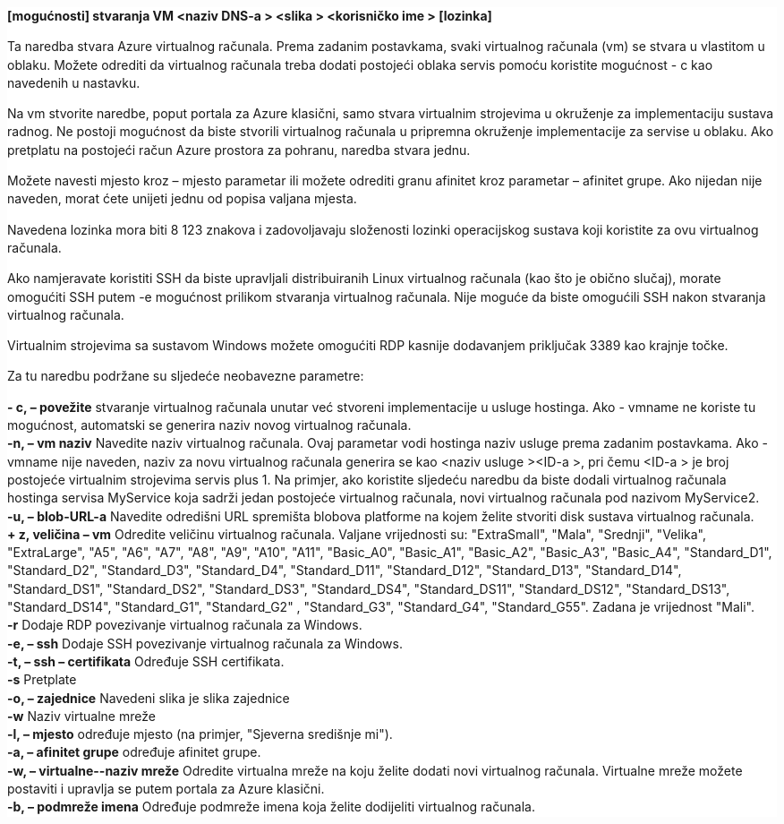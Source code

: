**[mogućnosti] stvaranja VM &lt;naziv DNS-a > &lt;slika > &lt;korisničko ime > [lozinka]**

Ta naredba stvara Azure virtualnog računala. Prema zadanim postavkama, svaki virtualnog računala (vm) se stvara u vlastitom u oblaku. Možete odrediti da virtualnog računala treba dodati postojeći oblaka servis pomoću koristite mogućnost - c kao navedenih u nastavku.

Na vm stvorite naredbe, poput portala za Azure klasični, samo stvara virtualnim strojevima u okruženje za implementaciju sustava radnog. Ne postoji mogućnost da biste stvorili virtualnog računala u pripremna okruženje implementacije za servise u oblaku. Ako pretplatu na postojeći račun Azure prostora za pohranu, naredba stvara jednu.

Možete navesti mjesto kroz – mjesto parametar ili možete odrediti granu afinitet kroz parametar – afinitet grupe. Ako nijedan nije naveden, morat ćete unijeti jednu od popisa valjana mjesta.

Navedena lozinka mora biti 8 123 znakova i zadovoljavaju složenosti lozinki operacijskog sustava koji koristite za ovu virtualnog računala.

Ako namjeravate koristiti SSH da biste upravljali distribuiranih Linux virtualnog računala (kao što je obično slučaj), morate omogućiti SSH putem -e mogućnost prilikom stvaranja virtualnog računala. Nije moguće da biste omogućili SSH nakon stvaranja virtualnog računala.

Virtualnim strojevima sa sustavom Windows možete omogućiti RDP kasnije dodavanjem priključak 3389 kao krajnje točke.

Za tu naredbu podržane su sljedeće neobavezne parametre:

**- c, – povežite** stvaranje virtualnog računala unutar već stvoreni implementacije u usluge hostinga. Ako - vmname ne koriste tu mogućnost, automatski se generira naziv novog virtualnog računala.<br />
**-n, – vm naziv** Navedite naziv virtualnog računala. Ovaj parametar vodi hostinga naziv usluge prema zadanim postavkama. Ako - vmname nije naveden, naziv za novu virtualnog računala generira se kao &lt;naziv usluge >&lt;ID-a >, pri čemu &lt;ID-a > je broj postojeće virtualnim strojevima servis plus 1. Na primjer, ako koristite sljedeću naredbu da biste dodali virtualnog računala hostinga servisa MyService koja sadrži jedan postojeće virtualnog računala, novi virtualnog računala pod nazivom MyService2.<br />
**-u, – blob-URL-a** Navedite odredišni URL spremišta blobova platforme na kojem želite stvoriti disk sustava virtualnog računala. <br />
**+ z, veličina – vm** Odredite veličinu virtualnog računala. Valjane vrijednosti su: "ExtraSmall", "Mala", "Srednji", "Velika", "ExtraLarge", "A5", "A6", "A7", "A8", "A9", "A10", "A11", "Basic_A0", "Basic_A1", "Basic_A2", "Basic_A3", "Basic_A4", "Standard_D1", "Standard_D2", "Standard_D3", "Standard_D4", "Standard_D11", "Standard_D12", "Standard_D13", "Standard_D14", "Standard_DS1", "Standard_DS2", "Standard_DS3", "Standard_DS4", "Standard_DS11", "Standard_DS12", "Standard_DS13", "Standard_DS14", "Standard_G1", "Standard_G2" , "Standard_G3", "Standard_G4", "Standard_G55". Zadana je vrijednost "Mali". <br />
**-r** Dodaje RDP povezivanje virtualnog računala za Windows. <br />
**-e, – ssh** Dodaje SSH povezivanje virtualnog računala za Windows. <br />
**-t, – ssh – certifikata** Određuje SSH certifikata. <br />
**-s** Pretplate <br />
**-o, – zajednice** Navedeni slika je slika zajednice <br />
**-w** Naziv virtualne mreže <br/>
**-l, – mjesto** određuje mjesto (na primjer, "Sjeverna središnje mi"). <br />
**-a, – afinitet grupe** određuje afinitet grupe.<br />
**-w, – virtualne--naziv mreže** Odredite virtualna mreže na koju želite dodati novi virtualnog računala. Virtualne mreže možete postaviti i upravlja se putem portala za Azure klasični.<br />
**-b, – podmreže imena** Određuje podmreže imena koja želite dodijeliti virtualnog računala.
